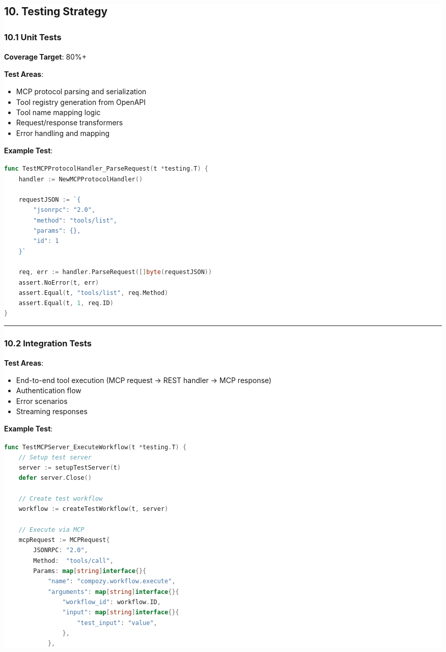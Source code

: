 
## 10. Testing Strategy

### 10.1 Unit Tests

**Coverage Target**: 80%+

**Test Areas**:
- MCP protocol parsing and serialization
- Tool registry generation from OpenAPI
- Tool name mapping logic
- Request/response transformers
- Error handling and mapping

**Example Test**:
```go
func TestMCPProtocolHandler_ParseRequest(t *testing.T) {
    handler := NewMCPProtocolHandler()

    requestJSON := `{
        "jsonrpc": "2.0",
        "method": "tools/list",
        "params": {},
        "id": 1
    }`

    req, err := handler.ParseRequest([]byte(requestJSON))
    assert.NoError(t, err)
    assert.Equal(t, "tools/list", req.Method)
    assert.Equal(t, 1, req.ID)
}
```

---

### 10.2 Integration Tests

**Test Areas**:
- End-to-end tool execution (MCP request → REST handler → MCP response)
- Authentication flow
- Error scenarios
- Streaming responses

**Example Test**:
```go
func TestMCPServer_ExecuteWorkflow(t *testing.T) {
    // Setup test server
    server := setupTestServer(t)
    defer server.Close()

    // Create test workflow
    workflow := createTestWorkflow(t, server)

    // Execute via MCP
    mcpRequest := MCPRequest{
        JSONRPC: "2.0",
        Method:  "tools/call",
        Params: map[string]interface{}{
            "name": "compozy.workflow.execute",
            "arguments": map[string]interface{}{
                "workflow_id": workflow.ID,
                "input": map[string]interface{}{
                    "test_input": "value",
                },
            },
```